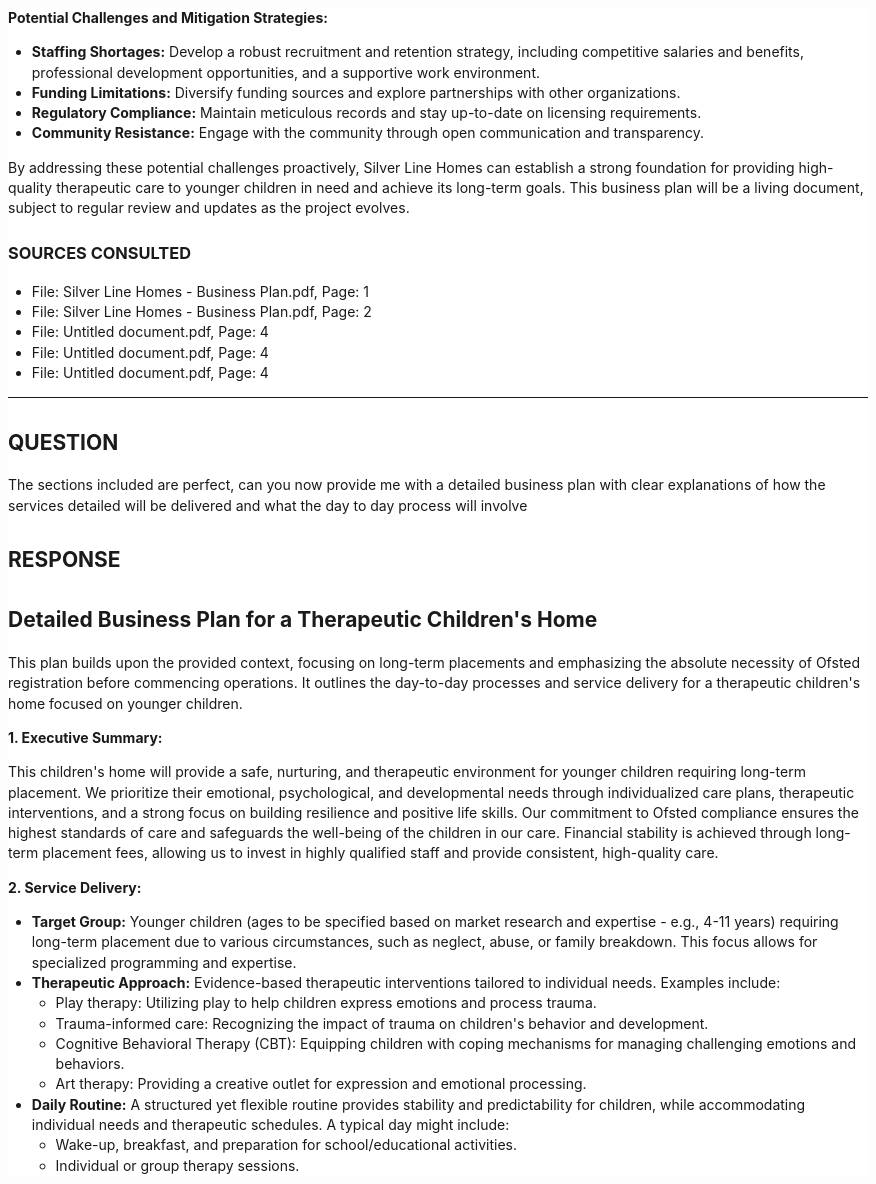 
**Potential Challenges and Mitigation Strategies:**

* **Staffing Shortages:**  Develop a robust recruitment and retention strategy, including competitive salaries and benefits, professional development opportunities, and a supportive work environment.
* **Funding Limitations:**  Diversify funding sources and explore partnerships with other organizations.
* **Regulatory Compliance:**  Maintain meticulous records and stay up-to-date on licensing requirements.
* **Community Resistance:**  Engage with the community through open communication and transparency.

By addressing these potential challenges proactively, Silver Line Homes can establish a strong foundation for providing high-quality therapeutic care to younger children in need and achieve its long-term goals. This business plan will be a living document, subject to regular review and updates as the project evolves.


### SOURCES CONSULTED
- File: Silver Line Homes - Business Plan.pdf, Page: 1
- File: Silver Line Homes - Business Plan.pdf, Page: 2
- File: Untitled document.pdf, Page: 4
- File: Untitled document.pdf, Page: 4
- File: Untitled document.pdf, Page: 4

---

## QUESTION
The sections included are perfect, can you now provide me with a detailed business plan with clear explanations of how the services detailed will be delivered and what the day to day process will involve

## RESPONSE
## Detailed Business Plan for a Therapeutic Children's Home

This plan builds upon the provided context, focusing on long-term placements and emphasizing the absolute necessity of Ofsted registration before commencing operations. It outlines the day-to-day processes and service delivery for a therapeutic children's home focused on younger children.

**1. Executive Summary:**

This children's home will provide a safe, nurturing, and therapeutic environment for younger children requiring long-term placement.  We prioritize their emotional, psychological, and developmental needs through individualized care plans, therapeutic interventions, and a strong focus on building resilience and positive life skills.  Our commitment to Ofsted compliance ensures the highest standards of care and safeguards the well-being of the children in our care.  Financial stability is achieved through long-term placement fees, allowing us to invest in highly qualified staff and provide consistent, high-quality care.

**2. Service Delivery:**

* **Target Group:** Younger children (ages to be specified based on market research and expertise - e.g., 4-11 years) requiring long-term placement due to various circumstances, such as neglect, abuse, or family breakdown.  This focus allows for specialized programming and expertise.
* **Therapeutic Approach:** Evidence-based therapeutic interventions tailored to individual needs.  Examples include:
    * Play therapy: Utilizing play to help children express emotions and process trauma.
    * Trauma-informed care: Recognizing the impact of trauma on children's behavior and development.
    * Cognitive Behavioral Therapy (CBT):  Equipping children with coping mechanisms for managing challenging emotions and behaviors.
    * Art therapy: Providing a creative outlet for expression and emotional processing.
* **Daily Routine:** A structured yet flexible routine provides stability and predictability for children, while accommodating individual needs and therapeutic schedules.  A typical day might include:
    * Wake-up, breakfast, and preparation for school/educational activities.
    * Individual or group therapy sessions.